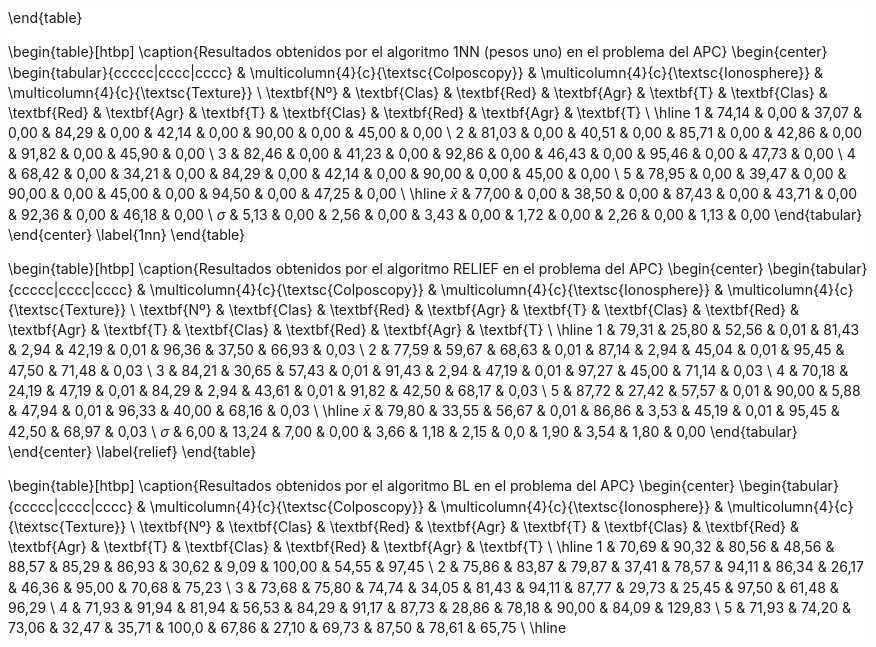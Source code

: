 \end{table}

\begin{table}[htbp]
\caption{Resultados obtenidos por el algoritmo 1NN (pesos uno) en el problema del APC}
\begin{center}
\begin{tabular}{ccccc|cccc|cccc}
  &	\multicolumn{4}{c}{\textsc{Colposcopy}} & \multicolumn{4}{c}{\textsc{Ionosphere}} & \multicolumn{4}{c}{\textsc{Texture}} \\
\textbf{Nº} & \textbf{Clas} & \textbf{Red} & \textbf{Agr} & \textbf{T} & \textbf{Clas} & \textbf{Red} & \textbf{Agr} & \textbf{T} & \textbf{Clas} & \textbf{Red} & \textbf{Agr} & \textbf{T} \\ \hline
1 & 74,14 & 0,00 & 37,07 & 0,00 & 84,29 & 0,00 & 42,14 & 0,00 & 90,00 & 0,00 & 45,00 & 0,00 \\
2 & 81,03 & 0,00 & 40,51 & 0,00 & 85,71 & 0,00 & 42,86 & 0,00 & 91,82 & 0,00 & 45,90 & 0,00 \\
3 & 82,46 & 0,00 & 41,23 & 0,00 & 92,86 & 0,00 & 46,43 & 0,00 & 95,46 & 0,00 & 47,73 & 0,00 \\
4 & 68,42 & 0,00 & 34,21 & 0,00 & 84,29 & 0,00 & 42,14 & 0,00 & 90,00 & 0,00 & 45,00 & 0,00 \\
5 & 78,95 & 0,00 & 39,47 & 0,00 & 90,00 & 0,00 & 45,00 & 0,00 & 94,50 & 0,00 & 47,25 & 0,00 \\ \hline
$\bar{x}$ & 77,00 & 0,00 & 38,50 & 0,00 & 87,43 & 0,00 & 43,71 & 0,00 & 92,36 & 0,00 & 46,18 & 0,00 \\
$\sigma$ & 5,13 & 0,00 & 2,56 & 0,00 & 3,43 & 0,00 & 1,72 & 0,00 & 2,26 & 0,00 & 1,13 & 0,00
\end{tabular}
\end{center}
\label{1nn}
\end{table}

\begin{table}[htbp]
\caption{Resultados obtenidos por el algoritmo RELIEF en el problema del APC}
\begin{center}
\begin{tabular}{ccccc|cccc|cccc}
  &	\multicolumn{4}{c}{\textsc{Colposcopy}} & \multicolumn{4}{c}{\textsc{Ionosphere}} & \multicolumn{4}{c}{\textsc{Texture}} \\
\textbf{Nº} & \textbf{Clas} & \textbf{Red} & \textbf{Agr} & \textbf{T} & \textbf{Clas} & \textbf{Red} & \textbf{Agr} & \textbf{T} & \textbf{Clas} & \textbf{Red} & \textbf{Agr} & \textbf{T} \\ \hline
1 & 79,31 & 25,80 & 52,56 & 0,01 & 81,43 & 2,94 & 42,19 & 0,01 & 96,36 & 37,50 & 66,93 & 0,03 \\
2 & 77,59 & 59,67 & 68,63 & 0,01 & 87,14 & 2,94 & 45,04 & 0,01 & 95,45 & 47,50 & 71,48 & 0,03 \\
3 & 84,21 & 30,65 & 57,43 & 0,01 & 91,43 & 2,94 & 47,19 & 0,01 & 97,27 & 45,00 & 71,14 & 0,03 \\
4 & 70,18 & 24,19 & 47,19 & 0,01 & 84,29 & 2,94 & 43,61 & 0,01 & 91,82 & 42,50 & 68,17 & 0,03 \\
5 & 87,72 & 27,42 & 57,57 & 0,01 & 90,00 & 5,88 & 47,94 & 0,01 & 96,33 & 40,00 & 68,16 & 0,03 \\ \hline
$\bar{x}$ & 79,80 & 33,55 & 56,67 & 0,01 & 86,86 & 3,53 & 45,19 & 0,01 & 95,45 & 42,50 & 68,97 & 0,03 \\
$\sigma$ & 6,00 & 13,24 & 7,00 & 0,00 & 3,66 & 1,18 & 2,15 & 0,0 & 1,90 & 3,54 & 1,80 & 0,00
\end{tabular}
\end{center}
\label{relief}
\end{table}

\begin{table}[htbp]
\caption{Resultados obtenidos por el algoritmo BL en el problema del APC}
\begin{center}
\begin{tabular}{ccccc|cccc|cccc}
  &	\multicolumn{4}{c}{\textsc{Colposcopy}} & \multicolumn{4}{c}{\textsc{Ionosphere}} & \multicolumn{4}{c}{\textsc{Texture}} \\
\textbf{Nº} & \textbf{Clas} & \textbf{Red} & \textbf{Agr} & \textbf{T} & \textbf{Clas} & \textbf{Red} & \textbf{Agr} & \textbf{T} & \textbf{Clas} & \textbf{Red} & \textbf{Agr} & \textbf{T} \\ \hline
1 & 70,69 & 90,32 & 80,56 & 48,56 & 88,57 & 85,29 & 86,93 & 30,62 & 9,09 & 100,00 & 54,55 & 97,45 \\
2 & 75,86 & 83,87 & 79,87 & 37,41 & 78,57 & 94,11 & 86,34 & 26,17 & 46,36 & 95,00 & 70,68 & 75,23 \\
3 & 73,68 & 75,80 & 74,74 & 34,05 & 81,43 & 94,11 & 87,77 & 29,73 & 25,45 & 97,50 & 61,48 & 96,29 \\
4 & 71,93 & 91,94 & 81,94 & 56,53 & 84,29 & 91,17 & 87,73 & 28,86 & 78,18 & 90,00 & 84,09 & 129,83 \\
5 & 71,93 & 74,20 & 73,06 & 32,47 & 35,71 & 100,0 & 67,86 & 27,10 & 69,73 & 87,50 & 78,61 & 65,75 \\ \hline
